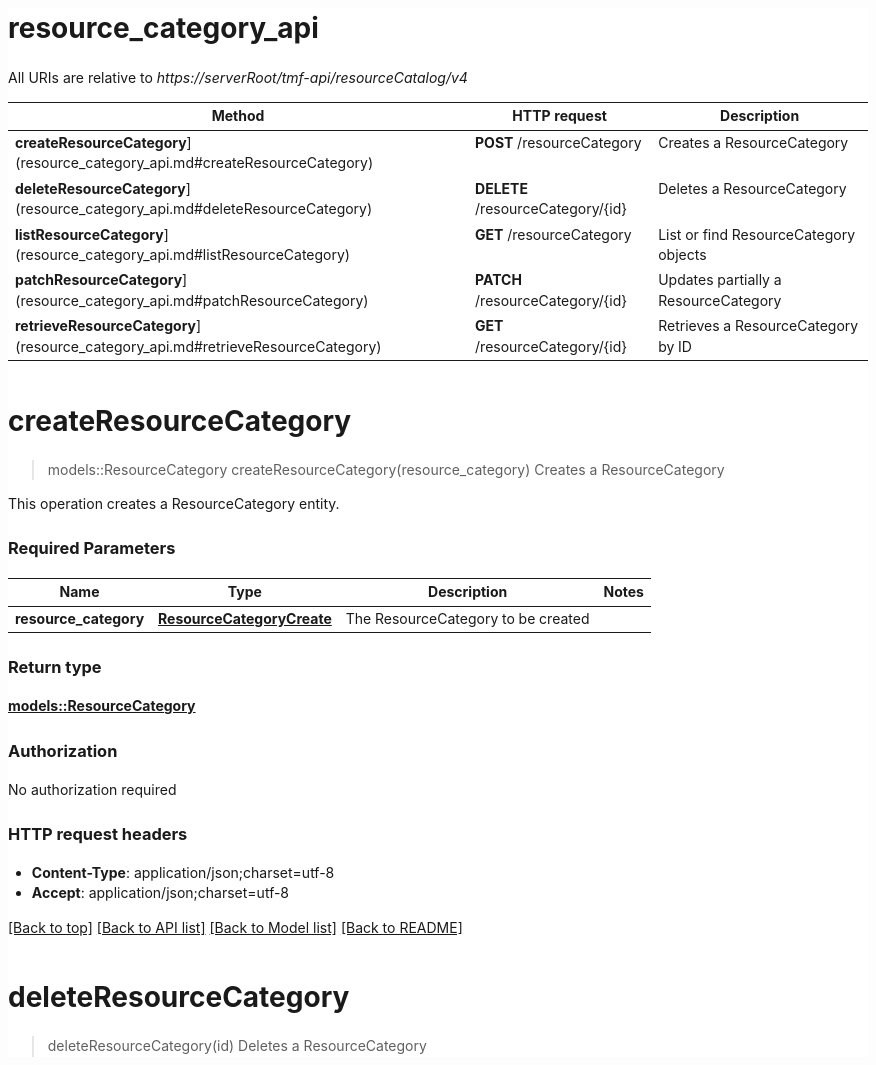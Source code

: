 # resource_category_api

All URIs are relative to *https://serverRoot/tmf-api/resourceCatalog/v4*

Method | HTTP request | Description
------------- | ------------- | -------------
**createResourceCategory**](resource_category_api.md#createResourceCategory) | **POST** /resourceCategory | Creates a ResourceCategory
**deleteResourceCategory**](resource_category_api.md#deleteResourceCategory) | **DELETE** /resourceCategory/{id} | Deletes a ResourceCategory
**listResourceCategory**](resource_category_api.md#listResourceCategory) | **GET** /resourceCategory | List or find ResourceCategory objects
**patchResourceCategory**](resource_category_api.md#patchResourceCategory) | **PATCH** /resourceCategory/{id} | Updates partially a ResourceCategory
**retrieveResourceCategory**](resource_category_api.md#retrieveResourceCategory) | **GET** /resourceCategory/{id} | Retrieves a ResourceCategory by ID


# **createResourceCategory**
> models::ResourceCategory createResourceCategory(resource_category)
Creates a ResourceCategory

This operation creates a ResourceCategory entity.

### Required Parameters

Name | Type | Description  | Notes
------------- | ------------- | ------------- | -------------
  **resource_category** | [**ResourceCategoryCreate**](ResourceCategoryCreate.md)| The ResourceCategory to be created | 

### Return type

[**models::ResourceCategory**](ResourceCategory.md)

### Authorization

No authorization required

### HTTP request headers

 - **Content-Type**: application/json;charset=utf-8
 - **Accept**: application/json;charset=utf-8

[[Back to top]](#) [[Back to API list]](../README.md#documentation-for-api-endpoints) [[Back to Model list]](../README.md#documentation-for-models) [[Back to README]](../README.md)

# **deleteResourceCategory**
> deleteResourceCategory(id)
Deletes a ResourceCategory
